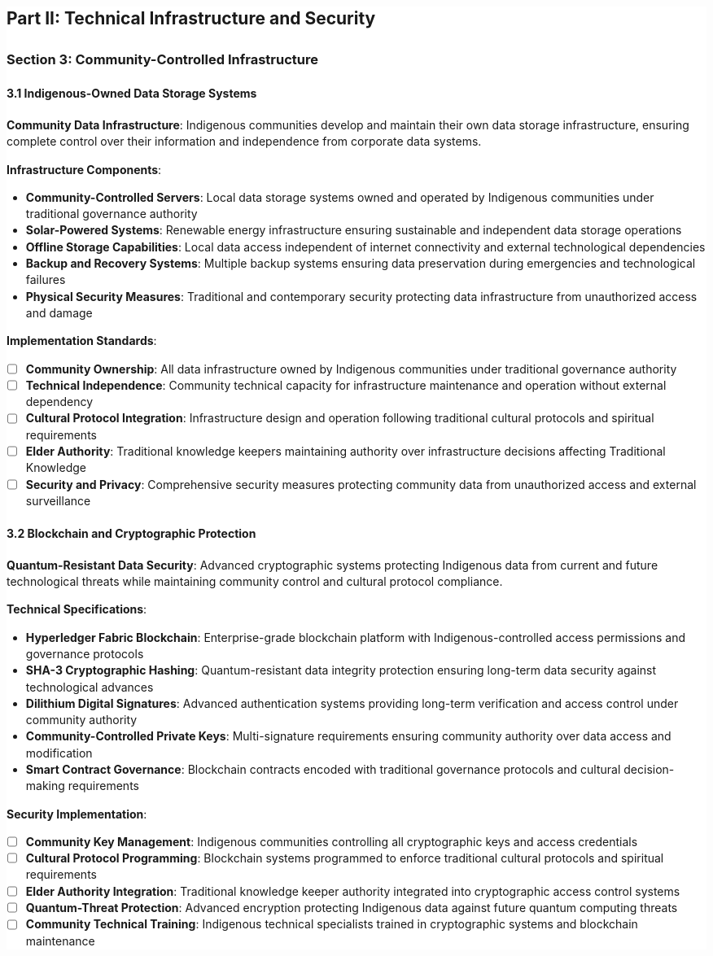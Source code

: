 ## Part II: Technical Infrastructure and Security

### Section 3: Community-Controlled Infrastructure

#### 3.1 Indigenous-Owned Data Storage Systems

**Community Data Infrastructure**:
Indigenous communities develop and maintain their own data storage infrastructure, ensuring complete control over their information and independence from corporate data systems.

**Infrastructure Components**:
- **Community-Controlled Servers**: Local data storage systems owned and operated by Indigenous communities under traditional governance authority
- **Solar-Powered Systems**: Renewable energy infrastructure ensuring sustainable and independent data storage operations
- **Offline Storage Capabilities**: Local data access independent of internet connectivity and external technological dependencies
- **Backup and Recovery Systems**: Multiple backup systems ensuring data preservation during emergencies and technological failures
- **Physical Security Measures**: Traditional and contemporary security protecting data infrastructure from unauthorized access and damage

**Implementation Standards**:
- [ ] **Community Ownership**: All data infrastructure owned by Indigenous communities under traditional governance authority
- [ ] **Technical Independence**: Community technical capacity for infrastructure maintenance and operation without external dependency
- [ ] **Cultural Protocol Integration**: Infrastructure design and operation following traditional cultural protocols and spiritual requirements
- [ ] **Elder Authority**: Traditional knowledge keepers maintaining authority over infrastructure decisions affecting Traditional Knowledge
- [ ] **Security and Privacy**: Comprehensive security measures protecting community data from unauthorized access and external surveillance

#### 3.2 Blockchain and Cryptographic Protection

**Quantum-Resistant Data Security**:
Advanced cryptographic systems protecting Indigenous data from current and future technological threats while maintaining community control and cultural protocol compliance.

**Technical Specifications**:
- **Hyperledger Fabric Blockchain**: Enterprise-grade blockchain platform with Indigenous-controlled access permissions and governance protocols
- **SHA-3 Cryptographic Hashing**: Quantum-resistant data integrity protection ensuring long-term data security against technological advances
- **Dilithium Digital Signatures**: Advanced authentication systems providing long-term verification and access control under community authority
- **Community-Controlled Private Keys**: Multi-signature requirements ensuring community authority over data access and modification
- **Smart Contract Governance**: Blockchain contracts encoded with traditional governance protocols and cultural decision-making requirements

**Security Implementation**:
- [ ] **Community Key Management**: Indigenous communities controlling all cryptographic keys and access credentials
- [ ] **Cultural Protocol Programming**: Blockchain systems programmed to enforce traditional cultural protocols and spiritual requirements
- [ ] **Elder Authority Integration**: Traditional knowledge keeper authority integrated into cryptographic access control systems
- [ ] **Quantum-Threat Protection**: Advanced encryption protecting Indigenous data against future quantum computing threats
- [ ] **Community Technical Training**: Indigenous technical specialists trained in cryptographic systems and blockchain maintenance
